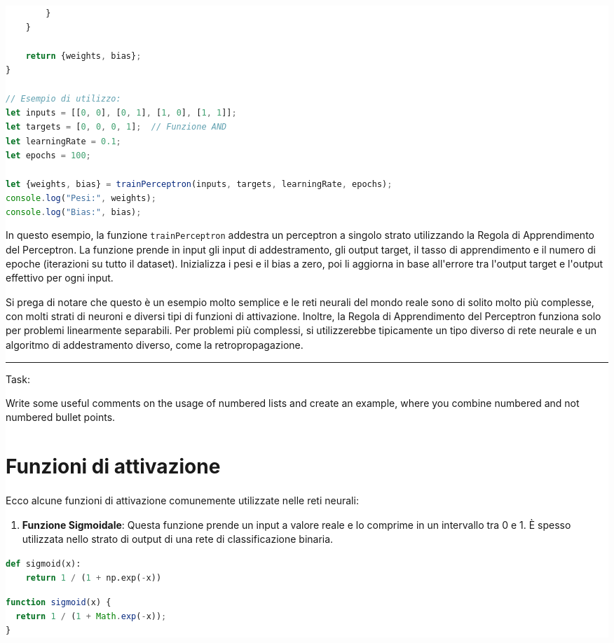 ```javascript
        }
    }

    return {weights, bias};
}

// Esempio di utilizzo:
let inputs = [[0, 0], [0, 1], [1, 0], [1, 1]];
let targets = [0, 0, 0, 1];  // Funzione AND
let learningRate = 0.1;
let epochs = 100;

let {weights, bias} = trainPerceptron(inputs, targets, learningRate, epochs);
console.log("Pesi:", weights);
console.log("Bias:", bias);
```

In questo esempio, la funzione `trainPerceptron` addestra un perceptron a singolo strato utilizzando la Regola di Apprendimento del Perceptron. La funzione prende in input gli input di addestramento, gli output target, il tasso di apprendimento e il numero di epoche (iterazioni su tutto il dataset). Inizializza i pesi e il bias a zero, poi li aggiorna in base all'errore tra l'output target e l'output effettivo per ogni input.

Si prega di notare che questo è un esempio molto semplice e le reti neurali del mondo reale sono di solito molto più complesse, con molti strati di neuroni e diversi tipi di funzioni di attivazione. Inoltre, la Regola di Apprendimento del Perceptron funziona solo per problemi linearmente separabili. Per problemi più complessi, si utilizzerebbe tipicamente un tipo diverso di rete neurale e un algoritmo di addestramento diverso, come la retropropagazione.

------------------------

Task:

Write some useful comments on the usage of numbered lists
and create an example, where you combine numbered and not numbered bullet points.

# Funzioni di attivazione

Ecco alcune funzioni di attivazione comunemente utilizzate nelle reti neurali:

1. **Funzione Sigmoidale**: Questa funzione prende un input a valore reale e lo comprime in un intervallo tra 0 e 1. È spesso utilizzata nello strato di output di una rete di classificazione binaria.

```python
def sigmoid(x):
    return 1 / (1 + np.exp(-x))
```

```js
function sigmoid(x) {
  return 1 / (1 + Math.exp(-x));
}
```
